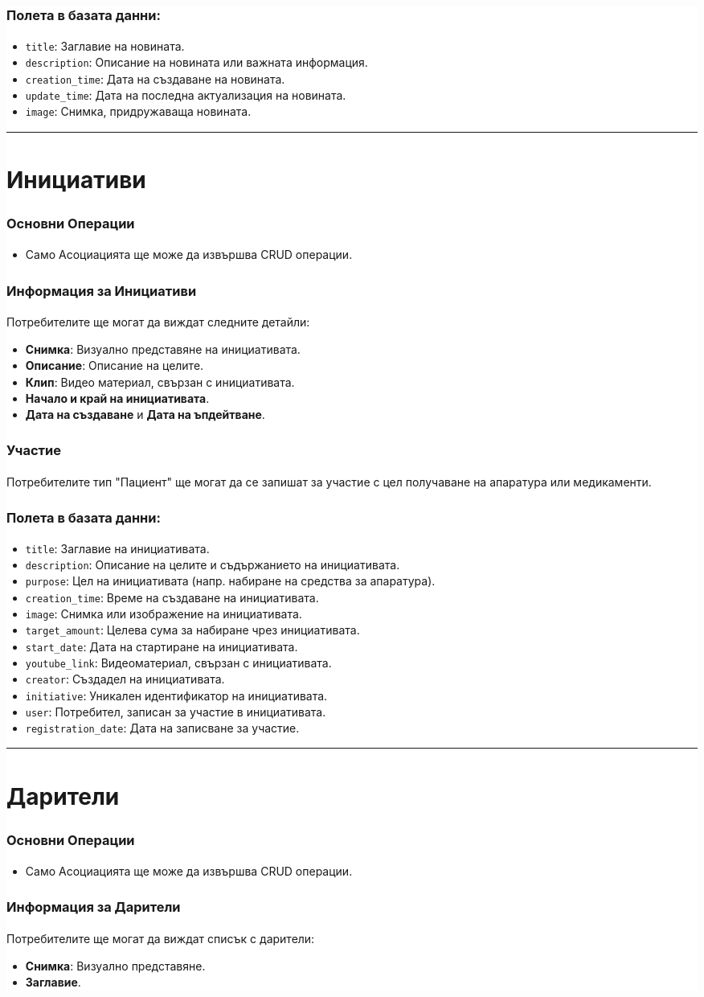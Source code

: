 ### Полета в базата данни:
- `title`: Заглавие на новината.
- `description`: Описание на новината или важната информация.
- `creation_time`: Дата на създаване на новината.
- `update_time`: Дата на последна актуализация на новината.
- `image`: Снимка, придружаваща новината.
---

# Инициативи

### Основни Операции
* Само Асоциацията ще може да извършва CRUD операции.

### Информация за Инициативи
Потребителите ще могат да виждат следните детайли:
- **Снимка**: Визуално представяне на инициативата.
- **Описание**: Описание на целите.
- **Клип**: Видео материал, свързан с инициативата.
- **Начало и край на инициативата**.
- **Дата на създаване** и **Дата на ъпдейтване**.

### Участие
Потребителите тип "Пациент" ще могат да се запишат за участие с цел получаване на апаратура или медикаменти.

### Полета в базата данни:
- `title`: Заглавие на инициативата.
- `description`: Описание на целите и съдържанието на инициативата.
- `purpose`: Цел на инициативата (напр. набиране на средства за апаратура).
- `creation_time`: Време на създаване на инициативата.
- `image`: Снимка или изображение на инициативата.
- `target_amount`: Целева сума за набиране чрез инициативата.
- `start_date`: Дата на стартиране на инициативата.
- `youtube_link`: Видеоматериал, свързан с инициативата.
- `creator`: Създадел на инициативата.
- `initiative`: Уникален идентификатор на инициативата.
- `user`: Потребител, записан за участие в инициативата.
- `registration_date`: Дата на записване за участие.

---

# Дарители

### Основни Операции
* Само Асоциацията ще може да извършва CRUD операции.

### Информация за Дарители
Потребителите ще могат да виждат списък с дарители:
- **Снимка**: Визуално представяне.
- **Заглавие**.
